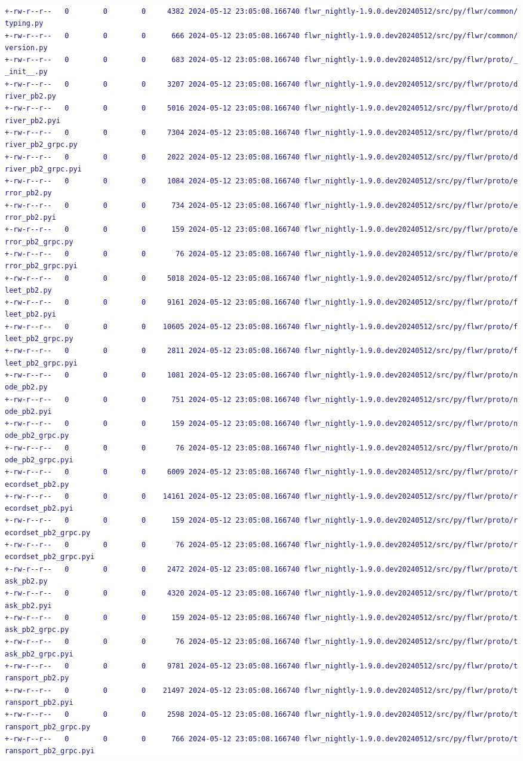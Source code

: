 ```diff
+-rw-r--r--   0        0        0     4382 2024-05-12 23:05:08.166740 flwr_nightly-1.9.0.dev20240512/src/py/flwr/common/typing.py
+-rw-r--r--   0        0        0      666 2024-05-12 23:05:08.166740 flwr_nightly-1.9.0.dev20240512/src/py/flwr/common/version.py
+-rw-r--r--   0        0        0      683 2024-05-12 23:05:08.166740 flwr_nightly-1.9.0.dev20240512/src/py/flwr/proto/__init__.py
+-rw-r--r--   0        0        0     3207 2024-05-12 23:05:08.166740 flwr_nightly-1.9.0.dev20240512/src/py/flwr/proto/driver_pb2.py
+-rw-r--r--   0        0        0     5016 2024-05-12 23:05:08.166740 flwr_nightly-1.9.0.dev20240512/src/py/flwr/proto/driver_pb2.pyi
+-rw-r--r--   0        0        0     7304 2024-05-12 23:05:08.166740 flwr_nightly-1.9.0.dev20240512/src/py/flwr/proto/driver_pb2_grpc.py
+-rw-r--r--   0        0        0     2022 2024-05-12 23:05:08.166740 flwr_nightly-1.9.0.dev20240512/src/py/flwr/proto/driver_pb2_grpc.pyi
+-rw-r--r--   0        0        0     1084 2024-05-12 23:05:08.166740 flwr_nightly-1.9.0.dev20240512/src/py/flwr/proto/error_pb2.py
+-rw-r--r--   0        0        0      734 2024-05-12 23:05:08.166740 flwr_nightly-1.9.0.dev20240512/src/py/flwr/proto/error_pb2.pyi
+-rw-r--r--   0        0        0      159 2024-05-12 23:05:08.166740 flwr_nightly-1.9.0.dev20240512/src/py/flwr/proto/error_pb2_grpc.py
+-rw-r--r--   0        0        0       76 2024-05-12 23:05:08.166740 flwr_nightly-1.9.0.dev20240512/src/py/flwr/proto/error_pb2_grpc.pyi
+-rw-r--r--   0        0        0     5018 2024-05-12 23:05:08.166740 flwr_nightly-1.9.0.dev20240512/src/py/flwr/proto/fleet_pb2.py
+-rw-r--r--   0        0        0     9161 2024-05-12 23:05:08.166740 flwr_nightly-1.9.0.dev20240512/src/py/flwr/proto/fleet_pb2.pyi
+-rw-r--r--   0        0        0    10605 2024-05-12 23:05:08.166740 flwr_nightly-1.9.0.dev20240512/src/py/flwr/proto/fleet_pb2_grpc.py
+-rw-r--r--   0        0        0     2811 2024-05-12 23:05:08.166740 flwr_nightly-1.9.0.dev20240512/src/py/flwr/proto/fleet_pb2_grpc.pyi
+-rw-r--r--   0        0        0     1081 2024-05-12 23:05:08.166740 flwr_nightly-1.9.0.dev20240512/src/py/flwr/proto/node_pb2.py
+-rw-r--r--   0        0        0      751 2024-05-12 23:05:08.166740 flwr_nightly-1.9.0.dev20240512/src/py/flwr/proto/node_pb2.pyi
+-rw-r--r--   0        0        0      159 2024-05-12 23:05:08.166740 flwr_nightly-1.9.0.dev20240512/src/py/flwr/proto/node_pb2_grpc.py
+-rw-r--r--   0        0        0       76 2024-05-12 23:05:08.166740 flwr_nightly-1.9.0.dev20240512/src/py/flwr/proto/node_pb2_grpc.pyi
+-rw-r--r--   0        0        0     6009 2024-05-12 23:05:08.166740 flwr_nightly-1.9.0.dev20240512/src/py/flwr/proto/recordset_pb2.py
+-rw-r--r--   0        0        0    14161 2024-05-12 23:05:08.166740 flwr_nightly-1.9.0.dev20240512/src/py/flwr/proto/recordset_pb2.pyi
+-rw-r--r--   0        0        0      159 2024-05-12 23:05:08.166740 flwr_nightly-1.9.0.dev20240512/src/py/flwr/proto/recordset_pb2_grpc.py
+-rw-r--r--   0        0        0       76 2024-05-12 23:05:08.166740 flwr_nightly-1.9.0.dev20240512/src/py/flwr/proto/recordset_pb2_grpc.pyi
+-rw-r--r--   0        0        0     2472 2024-05-12 23:05:08.166740 flwr_nightly-1.9.0.dev20240512/src/py/flwr/proto/task_pb2.py
+-rw-r--r--   0        0        0     4320 2024-05-12 23:05:08.166740 flwr_nightly-1.9.0.dev20240512/src/py/flwr/proto/task_pb2.pyi
+-rw-r--r--   0        0        0      159 2024-05-12 23:05:08.166740 flwr_nightly-1.9.0.dev20240512/src/py/flwr/proto/task_pb2_grpc.py
+-rw-r--r--   0        0        0       76 2024-05-12 23:05:08.166740 flwr_nightly-1.9.0.dev20240512/src/py/flwr/proto/task_pb2_grpc.pyi
+-rw-r--r--   0        0        0     9781 2024-05-12 23:05:08.166740 flwr_nightly-1.9.0.dev20240512/src/py/flwr/proto/transport_pb2.py
+-rw-r--r--   0        0        0    21497 2024-05-12 23:05:08.166740 flwr_nightly-1.9.0.dev20240512/src/py/flwr/proto/transport_pb2.pyi
+-rw-r--r--   0        0        0     2598 2024-05-12 23:05:08.166740 flwr_nightly-1.9.0.dev20240512/src/py/flwr/proto/transport_pb2_grpc.py
+-rw-r--r--   0        0        0      766 2024-05-12 23:05:08.166740 flwr_nightly-1.9.0.dev20240512/src/py/flwr/proto/transport_pb2_grpc.pyi
```